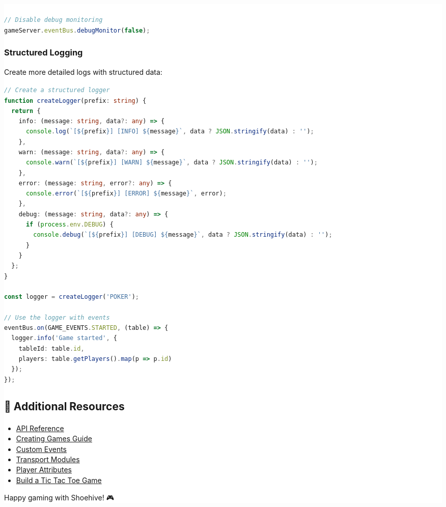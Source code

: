 ```typescript

// Disable debug monitoring
gameServer.eventBus.debugMonitor(false);
```

### Structured Logging

Create more detailed logs with structured data:

```typescript
// Create a structured logger
function createLogger(prefix: string) {
  return {
    info: (message: string, data?: any) => {
      console.log(`[${prefix}] [INFO] ${message}`, data ? JSON.stringify(data) : '');
    },
    warn: (message: string, data?: any) => {
      console.warn(`[${prefix}] [WARN] ${message}`, data ? JSON.stringify(data) : '');
    },
    error: (message: string, error?: any) => {
      console.error(`[${prefix}] [ERROR] ${message}`, error);
    },
    debug: (message: string, data?: any) => {
      if (process.env.DEBUG) {
        console.debug(`[${prefix}] [DEBUG] ${message}`, data ? JSON.stringify(data) : '');
      }
    }
  };
}

const logger = createLogger('POKER');

// Use the logger with events
eventBus.on(GAME_EVENTS.STARTED, (table) => {
  logger.info('Game started', { 
    tableId: table.id,
    players: table.getPlayers().map(p => p.id)
  });
});
```

## 🔗 Additional Resources

- [API Reference](https://github.com/jtay/shoehive/tree/main/docs/api-reference.md)
- [Creating Games Guide](https://github.com/jtay/shoehive/tree/main/docs/creating-games.md)
- [Custom Events](https://github.com/jtay/shoehive/tree/main/docs/event-system-custom-events.md)
- [Transport Modules](https://github.com/jtay/shoehive/tree/main/docs/transport-modules.md)
- [Player Attributes](https://github.com/jtay/shoehive/tree/main/docs/player-attributes.md)
- [Build a Tic Tac Toe Game](https://github.com/jtay/shoehive/tree/main/docs/tic-tac-toe-guide.md)

Happy gaming with Shoehive! 🎮 